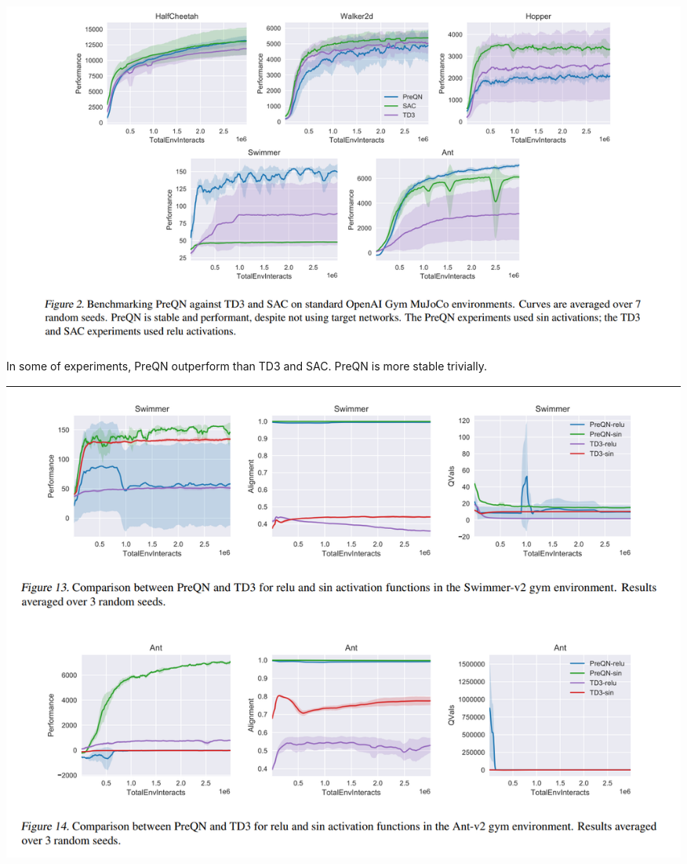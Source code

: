 ![](img/exp_all_perform.png)

In some of experiments, PreQN outperform than TD3 and SAC. PreQN is more stable trivially.

---

![bg 80%](img/exp_all2_perform.png)
